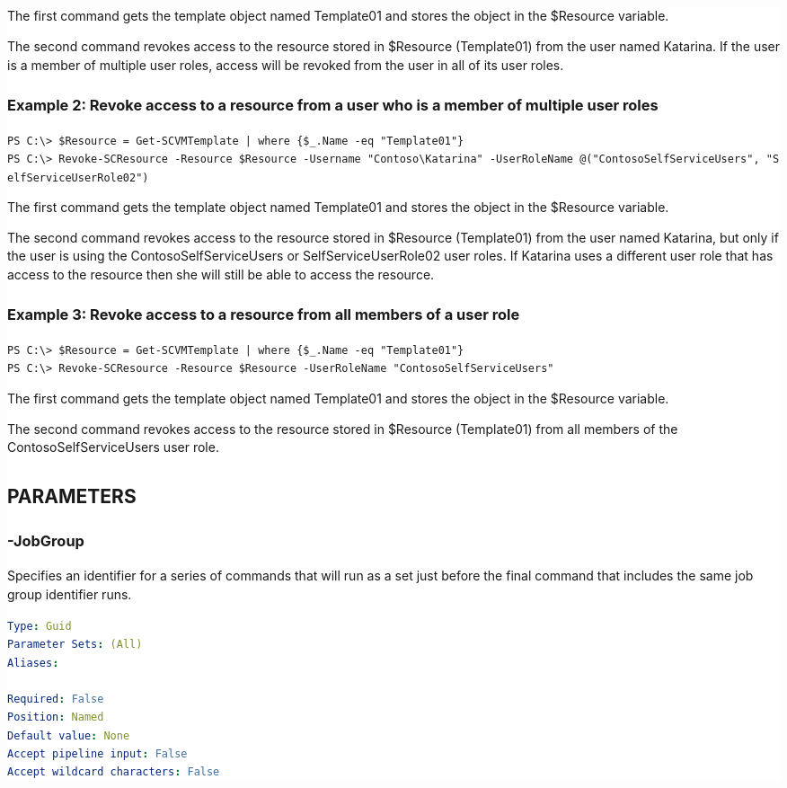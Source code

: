 The first command gets the template object named Template01 and stores the object in the $Resource variable.

The second command revokes access to the resource stored in $Resource (Template01) from the user named Katarina.
If the user is a member of multiple user roles, access will be revoked from the user in all of its user roles.

### Example 2: Revoke access to a resource from a user who is a member of multiple user roles
```
PS C:\> $Resource = Get-SCVMTemplate | where {$_.Name -eq "Template01"}
PS C:\> Revoke-SCResource -Resource $Resource -Username "Contoso\Katarina" -UserRoleName @("ContosoSelfServiceUsers", "SelfServiceUserRole02")
```

The first command gets the template object named Template01 and stores the object in the $Resource variable.

The second command revokes access to the resource stored in $Resource (Template01) from the user named Katarina, but only if the user is using the ContosoSelfServiceUsers or SelfServiceUserRole02 user roles.
If Katarina uses a different user role that has access to the resource then she will still be able to access the resource.

### Example 3: Revoke access to a resource from all members of a user role
```
PS C:\> $Resource = Get-SCVMTemplate | where {$_.Name -eq "Template01"}
PS C:\> Revoke-SCResource -Resource $Resource -UserRoleName "ContosoSelfServiceUsers"
```

The first command gets the template object named Template01 and stores the object in the $Resource variable.

The second command revokes access to the resource stored in $Resource (Template01) from all members of the ContosoSelfServiceUsers user role.

## PARAMETERS

### -JobGroup
Specifies an identifier for a series of commands that will run as a set just before the final command that includes the same job group identifier runs.

```yaml
Type: Guid
Parameter Sets: (All)
Aliases: 

Required: False
Position: Named
Default value: None
Accept pipeline input: False
Accept wildcard characters: False
```
